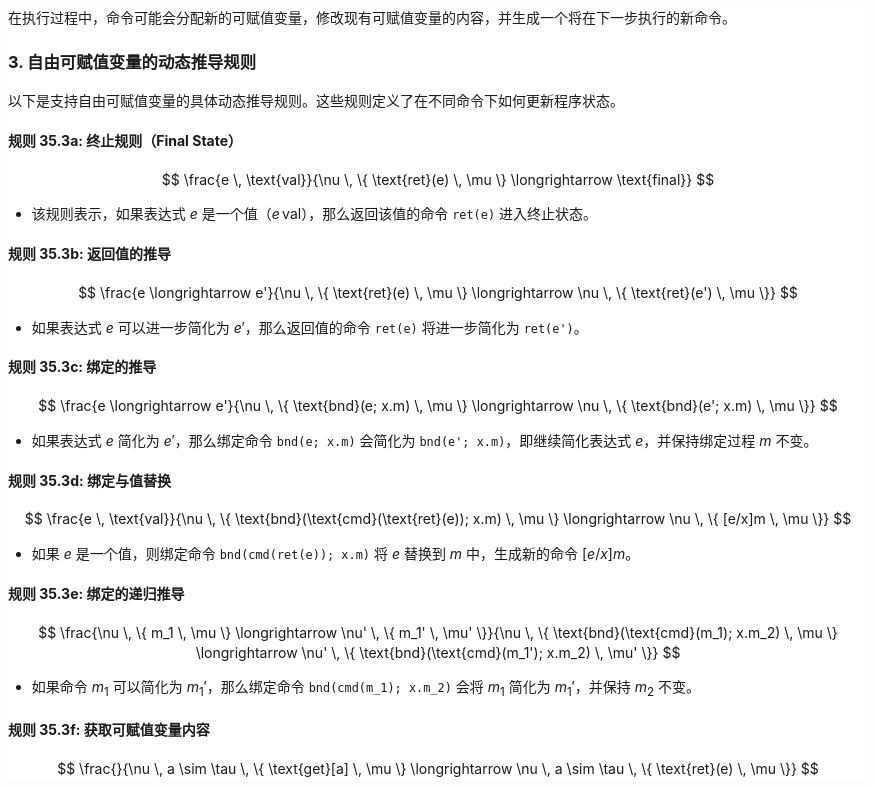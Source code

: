 在执行过程中，命令可能会分配新的可赋值变量，修改现有可赋值变量的内容，并生成一个将在下一步执行的新命令。

### 3. **自由可赋值变量的动态推导规则**

以下是支持自由可赋值变量的具体动态推导规则。这些规则定义了在不同命令下如何更新程序状态。

#### 规则 35.3a: 终止规则（Final State）

$$
\frac{e \, \text{val}}{\nu \, \{ \text{ret}(e) \, \mu \} \longrightarrow \text{final}}
$$

- 该规则表示，如果表达式 $e$ 是一个值（$e \, \text{val}$），那么返回该值的命令 `ret(e)` 进入终止状态。

#### 规则 35.3b: 返回值的推导

$$
\frac{e \longrightarrow e'}{\nu \, \{ \text{ret}(e) \, \mu \} \longrightarrow \nu \, \{ \text{ret}(e') \, \mu \}}
$$

- 如果表达式 $e$ 可以进一步简化为 $e'$，那么返回值的命令 `ret(e)` 将进一步简化为 `ret(e')`。

#### 规则 35.3c: 绑定的推导

$$
\frac{e \longrightarrow e'}{\nu \, \{ \text{bnd}(e; x.m) \, \mu \} \longrightarrow \nu \, \{ \text{bnd}(e'; x.m) \, \mu \}}
$$

- 如果表达式 $e$ 简化为 $e'$，那么绑定命令 `bnd(e; x.m)` 会简化为 `bnd(e'; x.m)`，即继续简化表达式 $e$，并保持绑定过程 $m$ 不变。

#### 规则 35.3d: 绑定与值替换

$$
\frac{e \, \text{val}}{\nu \, \{ \text{bnd}(\text{cmd}(\text{ret}(e)); x.m) \, \mu \} \longrightarrow \nu \, \{ [e/x]m \, \mu \}}
$$

- 如果 $e$ 是一个值，则绑定命令 `bnd(cmd(ret(e)); x.m)` 将 $e$ 替换到 $m$ 中，生成新的命令 $[e/x]m$。

#### 规则 35.3e: 绑定的递归推导

$$
\frac{\nu \, \{ m_1 \, \mu \} \longrightarrow \nu' \, \{ m_1' \, \mu' \}}{\nu \, \{ \text{bnd}(\text{cmd}(m_1); x.m_2) \, \mu \} \longrightarrow \nu' \, \{ \text{bnd}(\text{cmd}(m_1'); x.m_2) \, \mu' \}}
$$

- 如果命令 $m_1$ 可以简化为 $m_1'$，那么绑定命令 `bnd(cmd(m_1); x.m_2)` 会将 $m_1$ 简化为 $m_1'$，并保持 $m_2$ 不变。

#### 规则 35.3f: 获取可赋值变量内容

$$
\frac{}{\nu \, a \sim \tau \, \{ \text{get}[a] \, \mu \} \longrightarrow \nu \, a \sim \tau \, \{ \text{ret}(e) \, \mu \}}
$$
